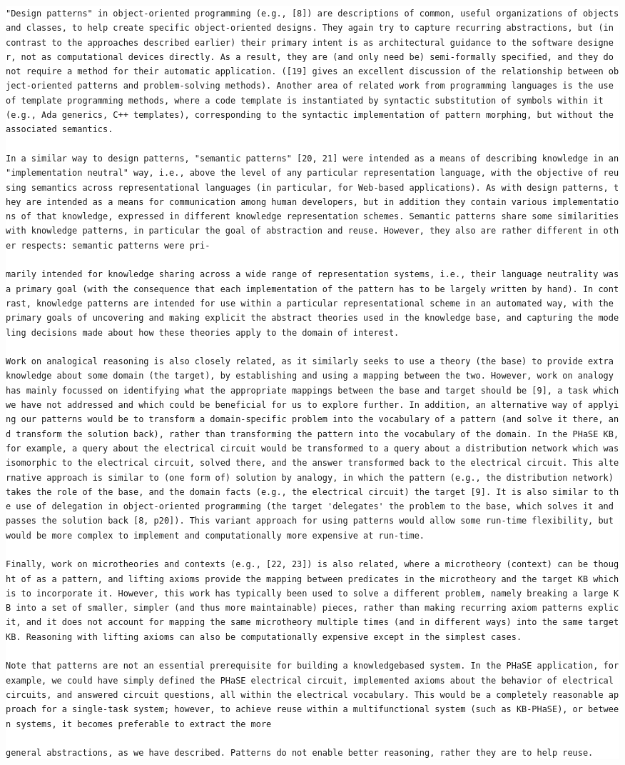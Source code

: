 ```text
"Design patterns" in object-oriented programming (e.g., [8]) are descriptions of common, useful organizations of objects and classes, to help create specific object-oriented designs. They again try to capture recurring abstractions, but (in contrast to the approaches described earlier) their primary intent is as architectural guidance to the software designer, not as computational devices directly. As a result, they are (and only need be) semi-formally specified, and they do not require a method for their automatic application. ([19] gives an excellent discussion of the relationship between object-oriented patterns and problem-solving methods). Another area of related work from programming languages is the use of template programming methods, where a code template is instantiated by syntactic substitution of symbols within it (e.g., Ada generics, C++ templates), corresponding to the syntactic implementation of pattern morphing, but without the associated semantics.

In a similar way to design patterns, "semantic patterns" [20, 21] were intended as a means of describing knowledge in an "implementation neutral" way, i.e., above the level of any particular representation language, with the objective of reusing semantics across representational languages (in particular, for Web-based applications). As with design patterns, they are intended as a means for communication among human developers, but in addition they contain various implementations of that knowledge, expressed in different knowledge representation schemes. Semantic patterns share some similarities with knowledge patterns, in particular the goal of abstraction and reuse. However, they also are rather different in other respects: semantic patterns were pri-

marily intended for knowledge sharing across a wide range of representation systems, i.e., their language neutrality was a primary goal (with the consequence that each implementation of the pattern has to be largely written by hand). In contrast, knowledge patterns are intended for use within a particular representational scheme in an automated way, with the primary goals of uncovering and making explicit the abstract theories used in the knowledge base, and capturing the modeling decisions made about how these theories apply to the domain of interest.

Work on analogical reasoning is also closely related, as it similarly seeks to use a theory (the base) to provide extra knowledge about some domain (the target), by establishing and using a mapping between the two. However, work on analogy has mainly focussed on identifying what the appropriate mappings between the base and target should be [9], a task which we have not addressed and which could be beneficial for us to explore further. In addition, an alternative way of applying our patterns would be to transform a domain-specific problem into the vocabulary of a pattern (and solve it there, and transform the solution back), rather than transforming the pattern into the vocabulary of the domain. In the PHaSE KB, for example, a query about the electrical circuit would be transformed to a query about a distribution network which was isomorphic to the electrical circuit, solved there, and the answer transformed back to the electrical circuit. This alternative approach is similar to (one form of) solution by analogy, in which the pattern (e.g., the distribution network) takes the role of the base, and the domain facts (e.g., the electrical circuit) the target [9]. It is also similar to the use of delegation in object-oriented programming (the target 'delegates' the problem to the base, which solves it and passes the solution back [8, p20]). This variant approach for using patterns would allow some run-time flexibility, but would be more complex to implement and computationally more expensive at run-time.

Finally, work on microtheories and contexts (e.g., [22, 23]) is also related, where a microtheory (context) can be thought of as a pattern, and lifting axioms provide the mapping between predicates in the microtheory and the target KB which is to incorporate it. However, this work has typically been used to solve a different problem, namely breaking a large KB into a set of smaller, simpler (and thus more maintainable) pieces, rather than making recurring axiom patterns explicit, and it does not account for mapping the same microtheory multiple times (and in different ways) into the same target KB. Reasoning with lifting axioms can also be computationally expensive except in the simplest cases.

Note that patterns are not an essential prerequisite for building a knowledgebased system. In the PHaSE application, for example, we could have simply defined the PHaSE electrical circuit, implemented axioms about the behavior of electrical circuits, and answered circuit questions, all within the electrical vocabulary. This would be a completely reasonable approach for a single-task system; however, to achieve reuse within a multifunctional system (such as KB-PHaSE), or between systems, it becomes preferable to extract the more

general abstractions, as we have described. Patterns do not enable better reasoning, rather they are to help reuse.

```